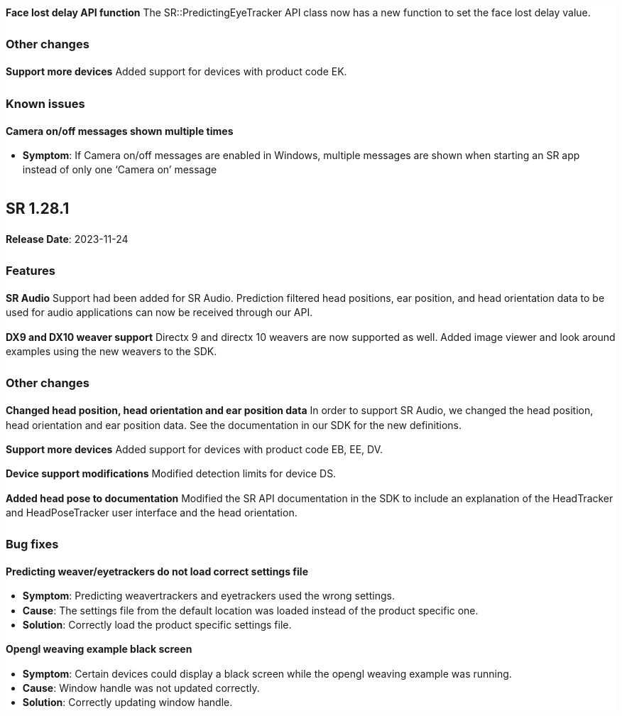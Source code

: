 **Face lost delay API function**
The SR::PredictingEyeTracker API class now has a new function to set the face lost delay value.

### Other changes

**Support more devices**
Added support for devices with product code EK.

### Known issues

**Camera on/off messages shown multiple times**
*   **Symptom**: If Camera on/off messages are enabled in Windows, multiple messages are shown when starting an SR app instead of only one ‘Camera on’ message

## SR 1.28.1
**Release Date**: 2023-11-24

### Features

**SR Audio**
Support had been added for SR Audio. Prediction filtered head positions, ear position, and head orientation data to be used for audio applications can now be received through our API.

**DX9 and DX10 weaver support**
Directx 9 and directx 10 weavers are now supported as well. Added image viewer and look around examples using the new weavers to the SDK.

### Other changes

**Changed head position, head orientation and ear position data**
In order to support SR Audio, we changed the head position, head orientation and ear position data. See the documentation in our SDK for the new definitions.

**Support more devices**
Added support for devices with product code EB, EE, DV.

**Device support modifications**
Modified detection limits for device DS.

**Added head pose to documentation**
Modified the SR API documentation in the SDK to include an explanation of the HeadTracker and HeadPoseTracker user interface and the head orientation.

### Bug fixes

**Predicting weaver/eyetrackers do not load correct settings file**
*   **Symptom**: Predicting weavertrackers and eyetrackers used the wrong settings.
*   **Cause**: The settings file from the default location was loaded instead of the product specific one.
*   **Solution**: Correctly load the product specific settings file.

**Opengl weaving example black screen**
*   **Symptom**: Certain devices could display a black screen while the opengl weaving example was running.
*   **Cause**: Window handle was not updated correctly.
*   **Solution**: Correctly updating window handle.
